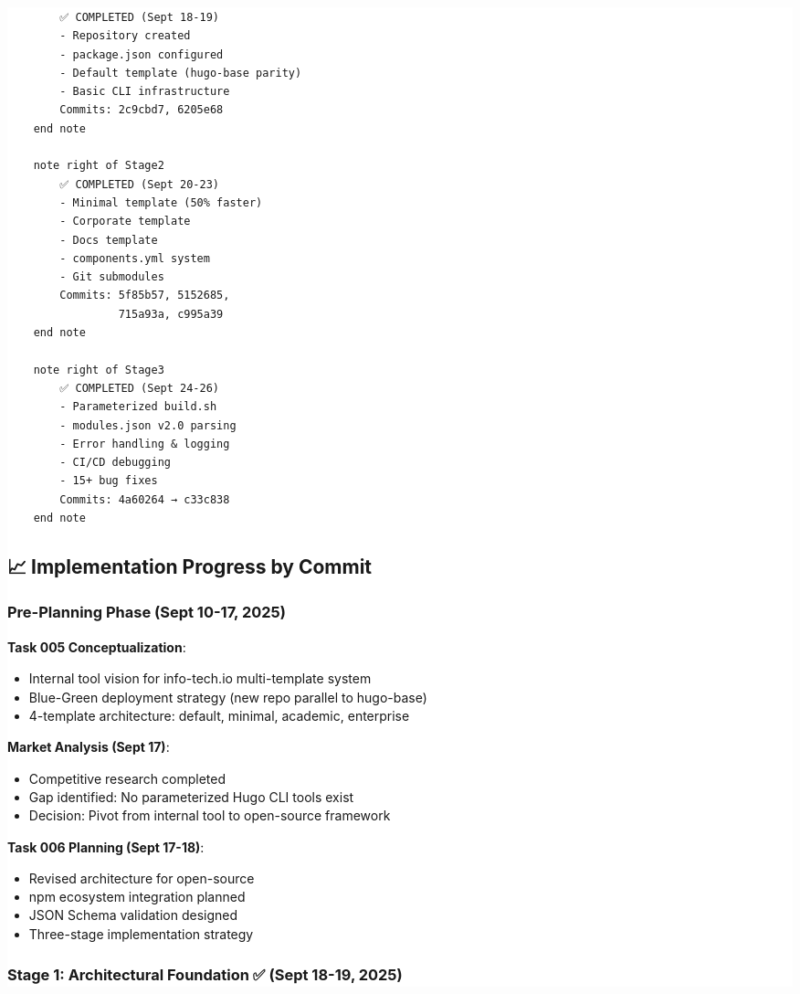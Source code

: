 ```mermaid
        ✅ COMPLETED (Sept 18-19)
        - Repository created
        - package.json configured
        - Default template (hugo-base parity)
        - Basic CLI infrastructure
        Commits: 2c9cbd7, 6205e68
    end note

    note right of Stage2
        ✅ COMPLETED (Sept 20-23)
        - Minimal template (50% faster)
        - Corporate template
        - Docs template
        - components.yml system
        - Git submodules
        Commits: 5f85b57, 5152685,
                 715a93a, c995a39
    end note

    note right of Stage3
        ✅ COMPLETED (Sept 24-26)
        - Parameterized build.sh
        - modules.json v2.0 parsing
        - Error handling & logging
        - CI/CD debugging
        - 15+ bug fixes
        Commits: 4a60264 → c33c838
    end note
```

## 📈 Implementation Progress by Commit

### Pre-Planning Phase (Sept 10-17, 2025)

**Task 005 Conceptualization**:
- Internal tool vision for info-tech.io multi-template system
- Blue-Green deployment strategy (new repo parallel to hugo-base)
- 4-template architecture: default, minimal, academic, enterprise

**Market Analysis (Sept 17)**:
- Competitive research completed
- Gap identified: No parameterized Hugo CLI tools exist
- Decision: Pivot from internal tool to open-source framework

**Task 006 Planning (Sept 17-18)**:
- Revised architecture for open-source
- npm ecosystem integration planned
- JSON Schema validation designed
- Three-stage implementation strategy

### Stage 1: Architectural Foundation ✅ (Sept 18-19, 2025)
